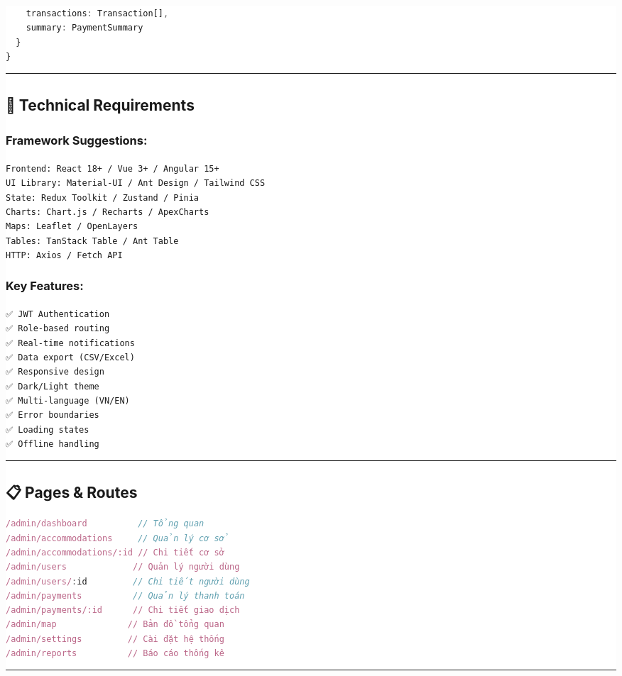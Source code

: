 ```javascript
    transactions: Transaction[],
    summary: PaymentSummary
  }
}
```

---

## 🔧 **Technical Requirements**

### **Framework Suggestions:**
```
Frontend: React 18+ / Vue 3+ / Angular 15+
UI Library: Material-UI / Ant Design / Tailwind CSS
State: Redux Toolkit / Zustand / Pinia
Charts: Chart.js / Recharts / ApexCharts
Maps: Leaflet / OpenLayers
Tables: TanStack Table / Ant Table
HTTP: Axios / Fetch API
```

### **Key Features:**
```
✅ JWT Authentication
✅ Role-based routing
✅ Real-time notifications
✅ Data export (CSV/Excel)
✅ Responsive design
✅ Dark/Light theme
✅ Multi-language (VN/EN)
✅ Error boundaries
✅ Loading states
✅ Offline handling
```

---

## 📋 **Pages & Routes**

```javascript
/admin/dashboard          // Tổng quan
/admin/accommodations     // Quản lý cơ sở
/admin/accommodations/:id // Chi tiết cơ sở
/admin/users             // Quản lý người dùng
/admin/users/:id         // Chi tiết người dùng
/admin/payments          // Quản lý thanh toán
/admin/payments/:id      // Chi tiết giao dịch
/admin/map              // Bản đồ tổng quan
/admin/settings         // Cài đặt hệ thống
/admin/reports          // Báo cáo thống kê
```

---